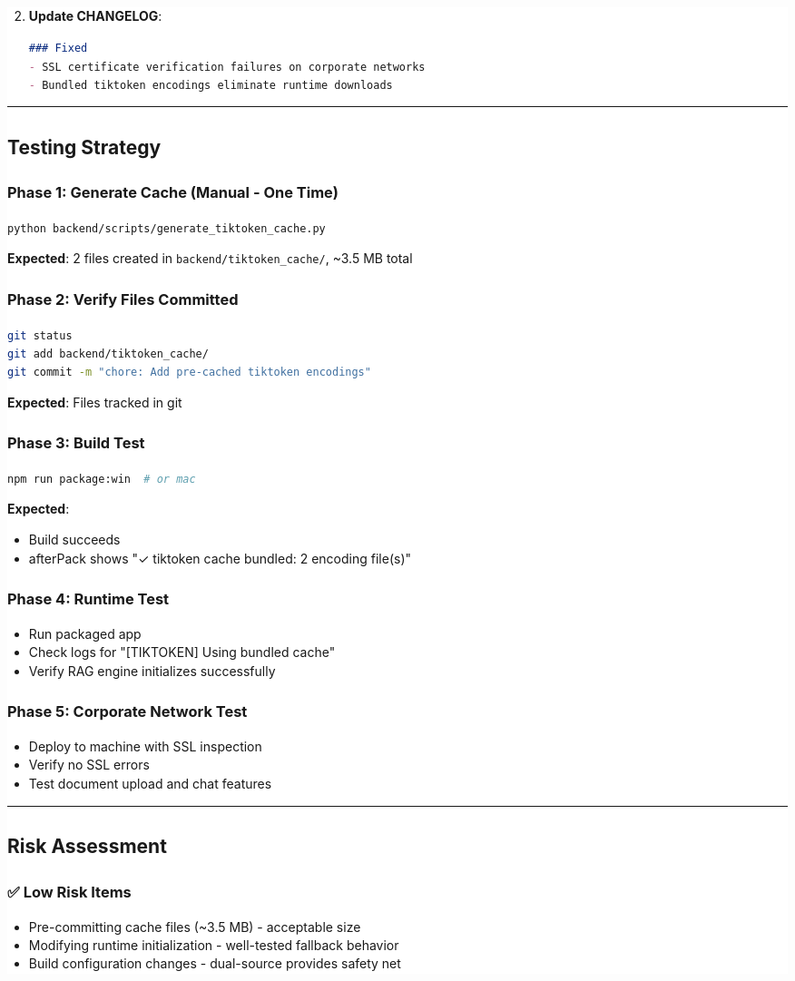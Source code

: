 2. **Update CHANGELOG**:
   ```markdown
   ### Fixed
   - SSL certificate verification failures on corporate networks
   - Bundled tiktoken encodings eliminate runtime downloads
   ```

---

## Testing Strategy

### Phase 1: Generate Cache (Manual - One Time)
```bash
python backend/scripts/generate_tiktoken_cache.py
```
**Expected**: 2 files created in `backend/tiktoken_cache/`, ~3.5 MB total

### Phase 2: Verify Files Committed
```bash
git status
git add backend/tiktoken_cache/
git commit -m "chore: Add pre-cached tiktoken encodings"
```
**Expected**: Files tracked in git

### Phase 3: Build Test
```bash
npm run package:win  # or mac
```
**Expected**: 
- Build succeeds
- afterPack shows "✓ tiktoken cache bundled: 2 encoding file(s)"

### Phase 4: Runtime Test
- Run packaged app
- Check logs for "[TIKTOKEN] Using bundled cache"
- Verify RAG engine initializes successfully

### Phase 5: Corporate Network Test
- Deploy to machine with SSL inspection
- Verify no SSL errors
- Test document upload and chat features

---

## Risk Assessment

### ✅ Low Risk Items
- Pre-committing cache files (~3.5 MB) - acceptable size
- Modifying runtime initialization - well-tested fallback behavior
- Build configuration changes - dual-source provides safety net
